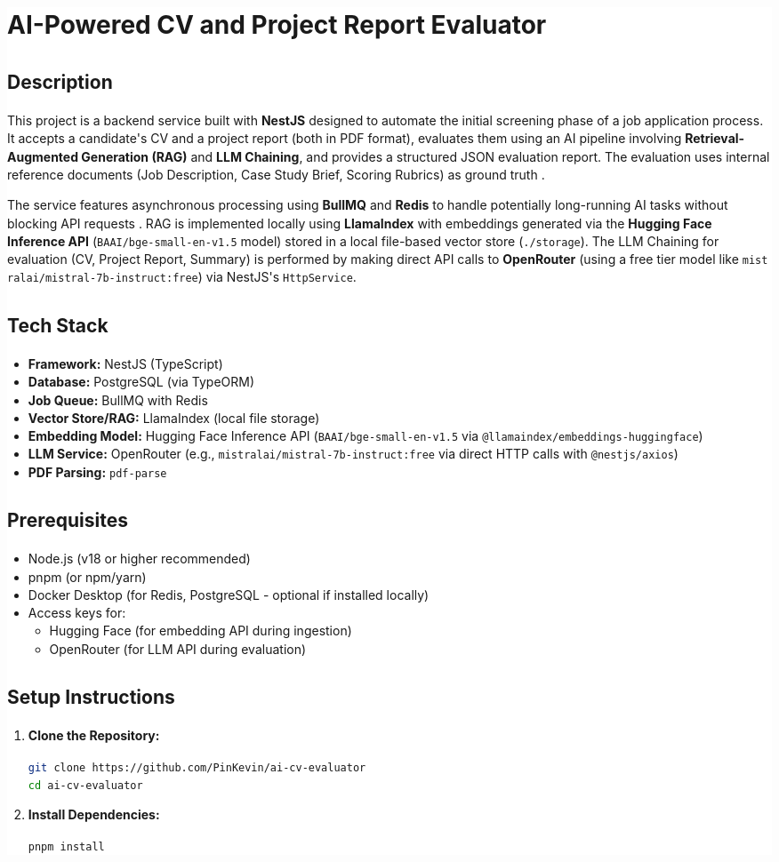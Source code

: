 # AI-Powered CV and Project Report Evaluator

## Description

This project is a backend service built with **NestJS** designed to automate the initial screening phase of a job application process. It accepts a candidate's CV and a project report (both in PDF format), evaluates them using an AI pipeline involving **Retrieval-Augmented Generation (RAG)** and **LLM Chaining**, and provides a structured JSON evaluation report. The evaluation uses internal reference documents (Job Description, Case Study Brief, Scoring Rubrics) as ground truth .

The service features asynchronous processing using **BullMQ** and **Redis** to handle potentially long-running AI tasks without blocking API requests . RAG is implemented locally using **LlamaIndex** with embeddings generated via the **Hugging Face Inference API** (`BAAI/bge-small-en-v1.5` model) stored in a local file-based vector store (`./storage`). The LLM Chaining for evaluation (CV, Project Report, Summary) is performed by making direct API calls to **OpenRouter** (using a free tier model like `mistralai/mistral-7b-instruct:free`) via NestJS's `HttpService`.

## Tech Stack

- **Framework:** NestJS (TypeScript)
- **Database:** PostgreSQL (via TypeORM)
- **Job Queue:** BullMQ with Redis
- **Vector Store/RAG:** LlamaIndex (local file storage)
- **Embedding Model:** Hugging Face Inference API (`BAAI/bge-small-en-v1.5` via `@llamaindex/embeddings-huggingface`)
- **LLM Service:** OpenRouter (e.g., `mistralai/mistral-7b-instruct:free` via direct HTTP calls with `@nestjs/axios`)
- **PDF Parsing:** `pdf-parse`

## Prerequisites

- Node.js (v18 or higher recommended)
- pnpm (or npm/yarn)
- Docker Desktop (for Redis, PostgreSQL - optional if installed locally)
- Access keys for:
  - Hugging Face (for embedding API during ingestion)
  - OpenRouter (for LLM API during evaluation)

## Setup Instructions

1.  **Clone the Repository:**

    ```bash
    git clone https://github.com/PinKevin/ai-cv-evaluator
    cd ai-cv-evaluator
    ```

2.  **Install Dependencies:**

    ```bash
    pnpm install
    ```
